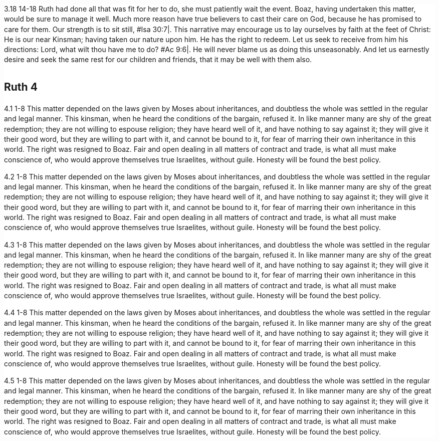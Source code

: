 3.18 14-18 Ruth had done all that was fit for her to do, she must patiently wait the event. Boaz, having undertaken this matter, would be sure to manage it well. Much more reason have true believers to cast their care on God, because he has promised to care for them. Our strength is to sit still, #Isa 30:7|. This narrative may encourage us to lay ourselves by faith at the feet of Christ: He is our near Kinsman; having taken our nature upon him. He has the right to redeem. Let us seek to receive from him his directions: Lord, what wilt thou have me to do? #Ac 9:6|. He will never blame us as doing this unseasonably. And let us earnestly desire and seek the same rest for our children and friends, that it may be well with them also.

## Ruth 4

4.1 1-8 This matter depended on the laws given by Moses about inheritances, and doubtless the whole was settled in the regular and legal manner. This kinsman, when he heard the conditions of the bargain, refused it. In like manner many are shy of the great redemption; they are not willing to espouse religion; they have heard well of it, and have nothing to say against it; they will give it their good word, but they are willing to part with it, and cannot be bound to it, for fear of marring their own inheritance in this world. The right was resigned to Boaz. Fair and open dealing in all matters of contract and trade, is what all must make conscience of, who would approve themselves true Israelites, without guile. Honesty will be found the best policy.

4.2 1-8 This matter depended on the laws given by Moses about inheritances, and doubtless the whole was settled in the regular and legal manner. This kinsman, when he heard the conditions of the bargain, refused it. In like manner many are shy of the great redemption; they are not willing to espouse religion; they have heard well of it, and have nothing to say against it; they will give it their good word, but they are willing to part with it, and cannot be bound to it, for fear of marring their own inheritance in this world. The right was resigned to Boaz. Fair and open dealing in all matters of contract and trade, is what all must make conscience of, who would approve themselves true Israelites, without guile. Honesty will be found the best policy.

4.3 1-8 This matter depended on the laws given by Moses about inheritances, and doubtless the whole was settled in the regular and legal manner. This kinsman, when he heard the conditions of the bargain, refused it. In like manner many are shy of the great redemption; they are not willing to espouse religion; they have heard well of it, and have nothing to say against it; they will give it their good word, but they are willing to part with it, and cannot be bound to it, for fear of marring their own inheritance in this world. The right was resigned to Boaz. Fair and open dealing in all matters of contract and trade, is what all must make conscience of, who would approve themselves true Israelites, without guile. Honesty will be found the best policy.

4.4 1-8 This matter depended on the laws given by Moses about inheritances, and doubtless the whole was settled in the regular and legal manner. This kinsman, when he heard the conditions of the bargain, refused it. In like manner many are shy of the great redemption; they are not willing to espouse religion; they have heard well of it, and have nothing to say against it; they will give it their good word, but they are willing to part with it, and cannot be bound to it, for fear of marring their own inheritance in this world. The right was resigned to Boaz. Fair and open dealing in all matters of contract and trade, is what all must make conscience of, who would approve themselves true Israelites, without guile. Honesty will be found the best policy.

4.5 1-8 This matter depended on the laws given by Moses about inheritances, and doubtless the whole was settled in the regular and legal manner. This kinsman, when he heard the conditions of the bargain, refused it. In like manner many are shy of the great redemption; they are not willing to espouse religion; they have heard well of it, and have nothing to say against it; they will give it their good word, but they are willing to part with it, and cannot be bound to it, for fear of marring their own inheritance in this world. The right was resigned to Boaz. Fair and open dealing in all matters of contract and trade, is what all must make conscience of, who would approve themselves true Israelites, without guile. Honesty will be found the best policy.
